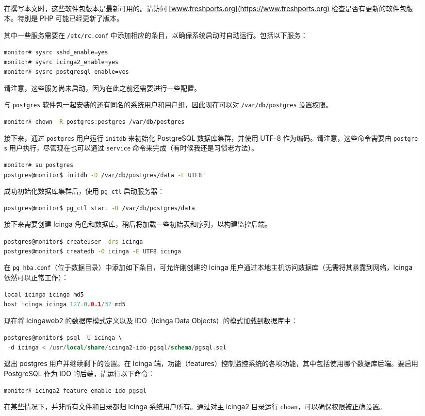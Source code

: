 在撰写本文时，这些软件包版本是最新可用的。请访问 [www.freshports.org](https://www.freshports.org) 检查是否有更新的软件包版本。特别是 PHP 可能已经更新了版本。  

其中一些服务需要在 `/etc/rc.conf` 中添加相应的条目，以确保系统启动时自动运行。包括以下服务：

```sh
monitor# sysrc sshd_enable=yes
monitor# sysrc icinga2_enable=yes
monitor# sysrc postgresql_enable=yes
```

请注意，这些服务尚未启动，因为在此之前还需要进行一些配置。  

与 `postgres` 软件包一起安装的还有同名的系统用户和用户组，因此现在可以对 `/var/db/postgres` 设置权限。

```sh
monitor# chown -R postgres:postgres /var/db/postgres
```

接下来，通过 `postgres` 用户运行 `initdb` 来初始化 PostgreSQL 数据库集群，并使用 UTF-8 作为编码。请注意，这些命令需要由 `postgres` 用户执行，尽管现在也可以通过 `service` 命令来完成（有时候我还是习惯老方法）。

```sh
monitor# su postgres
postgres@monitor$ initdb -D /var/db/postgres/data -E UTF8"
```
成功初始化数据库集群后，使用 `pg_ctl` 启动服务器：

```sh
postgres@monitor$ pg_ctl start -D /var/db/postgres/data
```

接下来需要创建 Icinga 角色和数据库，稍后将加载一些初始表和序列，以构建监控后端。

```sh
postgres@monitor$ createuser -drs icinga
postgres@monitor$ createdb -O icinga -E UTF8 icinga
```

在 `pg_hba.conf`（位于数据目录）中添加如下条目，可允许刚创建的 Icinga 用户通过本地主机访问数据库（无需将其暴露到网络，Icinga 依然可以正常工作）：

```c
local icinga icinga md5
host icinga icinga 127.0.0.1/32 md5
```

现在将 Icingaweb2 的数据库模式定义以及 IDO（Icinga Data Objects）的模式加载到数据库中：

```sql
postgres@monitor$ psql -U icinga \
 -d icinga < /usr/local/share/icinga2-ido-pgsql/schema/pgsql.sql
```

退出 postgres 用户并继续剩下的设置。在 Icinga 端，功能（features）控制监控系统的各项功能，其中包括使用哪个数据库后端。要启用 PostgreSQL 作为 IDO 的后端，请运行以下命令：

```sh
monitor# icinga2 feature enable ido-pgsql
```

在某些情况下，并非所有文件和目录都归 Icinga 系统用户所有。通过对主 icinga2 目录运行 `chown`，可以确保权限被正确设置。
